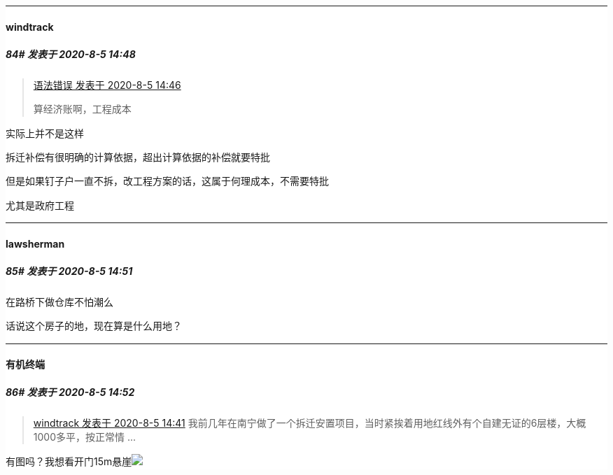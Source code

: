





-----

####  windtrack  
##### 84#       发表于 2020-8-5 14:48



<blockquote><a href="httphttps://bbs.saraba1st.com/2b/forum.php?mod=redirect&amp;goto=findpost&amp;pid=48325284&amp;ptid=1953165" target="_blank">语法错误 发表于 2020-8-5 14:46</a>

算经济账啊，工程成本</blockquote>
实际上并不是这样


拆迁补偿有很明确的计算依据，超出计算依据的补偿就要特批


但是如果钉子户一直不拆，改工程方案的话，这属于何理成本，不需要特批


尤其是政府工程







-----

####  lawsherman  
##### 85#       发表于 2020-8-5 14:51




在路桥下做仓库不怕潮么



话说这个房子的地，现在算是什么用地？








-----

####  有机终端  
##### 86#       发表于 2020-8-5 14:52



<blockquote><a href="httphttps://bbs.saraba1st.com/2b/forum.php?mod=redirect&amp;goto=findpost&amp;pid=48325236&amp;ptid=1953165" target="_blank">windtrack 发表于 2020-8-5 14:41</a>
我前几年在南宁做了一个拆迁安置项目，当时紧挨着用地红线外有个自建无证的6层楼，大概1000多平，按正常情 ...</blockquote>
有图吗？我想看开门15m悬崖<img src="https://static.saraba1st.com/image/smiley/face2017/209.gif" referrerpolicy="no-referrer">

